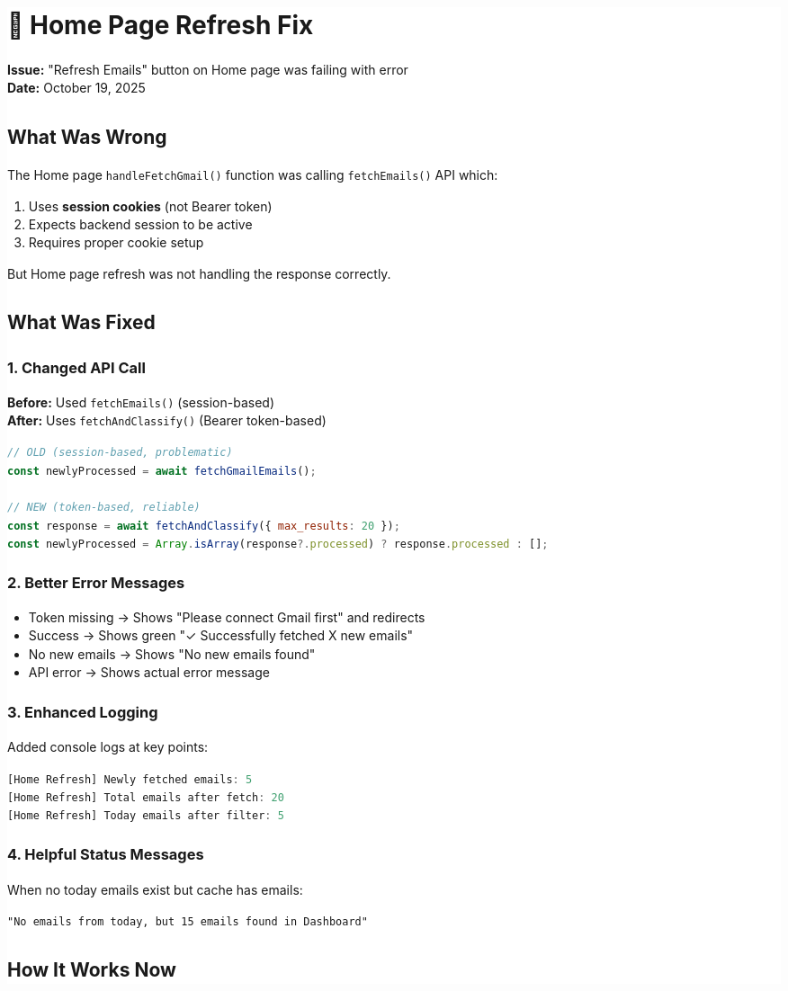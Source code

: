 # 🔧 Home Page Refresh Fix

**Issue:** "Refresh Emails" button on Home page was failing with error  
**Date:** October 19, 2025

## What Was Wrong

The Home page `handleFetchGmail()` function was calling `fetchEmails()` API which:
1. Uses **session cookies** (not Bearer token)
2. Expects backend session to be active
3. Requires proper cookie setup

But Home page refresh was not handling the response correctly.

## What Was Fixed

### 1. Changed API Call
**Before:** Used `fetchEmails()` (session-based)  
**After:** Uses `fetchAndClassify()` (Bearer token-based)

```javascript
// OLD (session-based, problematic)
const newlyProcessed = await fetchGmailEmails();

// NEW (token-based, reliable)
const response = await fetchAndClassify({ max_results: 20 });
const newlyProcessed = Array.isArray(response?.processed) ? response.processed : [];
```

### 2. Better Error Messages
- Token missing → Shows "Please connect Gmail first" and redirects
- Success → Shows green "✓ Successfully fetched X new emails"
- No new emails → Shows "No new emails found"
- API error → Shows actual error message

### 3. Enhanced Logging
Added console logs at key points:
```javascript
[Home Refresh] Newly fetched emails: 5
[Home Refresh] Total emails after fetch: 20
[Home Refresh] Today emails after filter: 5
```

### 4. Helpful Status Messages
When no today emails exist but cache has emails:
```
"No emails from today, but 15 emails found in Dashboard"
```

## How It Works Now

